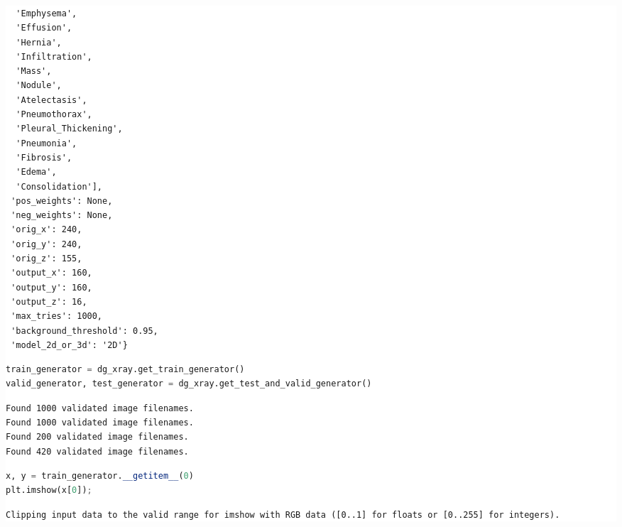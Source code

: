       'Emphysema',
      'Effusion',
      'Hernia',
      'Infiltration',
      'Mass',
      'Nodule',
      'Atelectasis',
      'Pneumothorax',
      'Pleural_Thickening',
      'Pneumonia',
      'Fibrosis',
      'Edema',
      'Consolidation'],
     'pos_weights': None,
     'neg_weights': None,
     'orig_x': 240,
     'orig_y': 240,
     'orig_z': 155,
     'output_x': 160,
     'output_y': 160,
     'output_z': 16,
     'max_tries': 1000,
     'background_threshold': 0.95,
     'model_2d_or_3d': '2D'}




```python
train_generator = dg_xray.get_train_generator()
valid_generator, test_generator = dg_xray.get_test_and_valid_generator()
```

    Found 1000 validated image filenames.
    Found 1000 validated image filenames.
    Found 200 validated image filenames.
    Found 420 validated image filenames.



```python
x, y = train_generator.__getitem__(0)
plt.imshow(x[0]);
```

    Clipping input data to the valid range for imshow with RGB data ([0..1] for floats or [0..255] for integers).



    